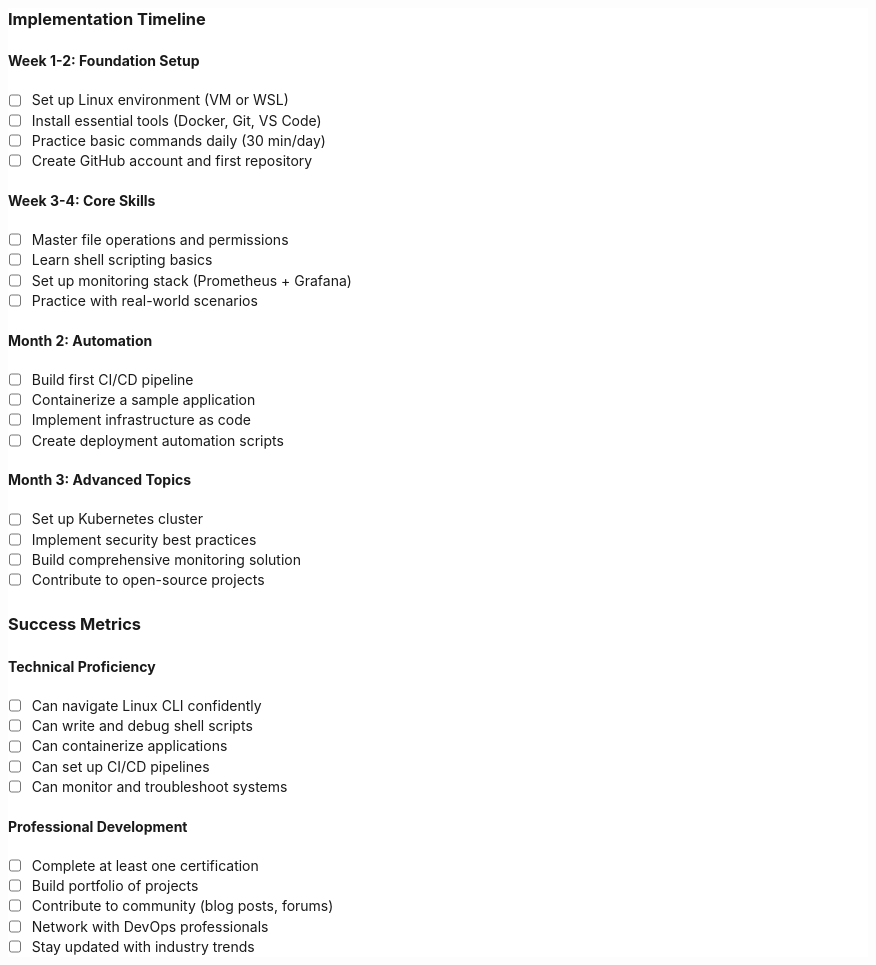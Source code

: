 ### Implementation Timeline

#### Week 1-2: Foundation Setup

- [ ] Set up Linux environment (VM or WSL)
- [ ] Install essential tools (Docker, Git, VS Code)
- [ ] Practice basic commands daily (30 min/day)
- [ ] Create GitHub account and first repository

#### Week 3-4: Core Skills

- [ ] Master file operations and permissions
- [ ] Learn shell scripting basics
- [ ] Set up monitoring stack (Prometheus + Grafana)
- [ ] Practice with real-world scenarios

#### Month 2: Automation

- [ ] Build first CI/CD pipeline
- [ ] Containerize a sample application
- [ ] Implement infrastructure as code
- [ ] Create deployment automation scripts

#### Month 3: Advanced Topics

- [ ] Set up Kubernetes cluster
- [ ] Implement security best practices
- [ ] Build comprehensive monitoring solution
- [ ] Contribute to open-source projects

### Success Metrics

#### Technical Proficiency

- [ ] Can navigate Linux CLI confidently
- [ ] Can write and debug shell scripts
- [ ] Can containerize applications
- [ ] Can set up CI/CD pipelines
- [ ] Can monitor and troubleshoot systems

#### Professional Development

- [ ] Complete at least one certification
- [ ] Build portfolio of projects
- [ ] Contribute to community (blog posts, forums)
- [ ] Network with DevOps professionals
- [ ] Stay updated with industry trends
